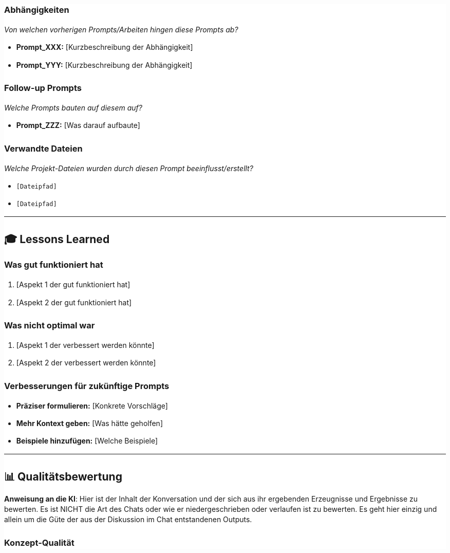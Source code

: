 ### Abhängigkeiten

*Von welchen vorherigen Prompts/Arbeiten hingen diese Prompts ab?*

- **Prompt_XXX:** [Kurzbeschreibung der Abhängigkeit]

- **Prompt_YYY:** [Kurzbeschreibung der Abhängigkeit]

### Follow-up Prompts

*Welche Prompts bauten auf diesem auf?*

- **Prompt_ZZZ:** [Was darauf aufbaute]

### Verwandte Dateien

*Welche Projekt-Dateien wurden durch diesen Prompt beeinflusst/erstellt?*

- `[Dateipfad]`

- `[Dateipfad]`

---

## 🎓 Lessons Learned

### Was gut funktioniert hat

1. [Aspekt 1 der gut funktioniert hat]

2. [Aspekt 2 der gut funktioniert hat]

### Was nicht optimal war

1. [Aspekt 1 der verbessert werden könnte]

2. [Aspekt 2 der verbessert werden könnte]

### Verbesserungen für zukünftige Prompts

- **Präziser formulieren:** [Konkrete Vorschläge]

- **Mehr Kontext geben:** [Was hätte geholfen]

- **Beispiele hinzufügen:** [Welche Beispiele]

---

## 📊 Qualitätsbewertung

**Anweisung an die KI**: Hier ist der Inhalt der Konversation und der sich aus ihr ergebenden Erzeugnisse und Ergebnisse zu bewerten. Es ist NICHT die Art des Chats oder wie er niedergeschrieben oder verlaufen ist zu bewerten. Es geht hier einzig und allein um die Güte der aus der Diskussion im Chat entstandenen Outputs.

### Konzept-Qualität
